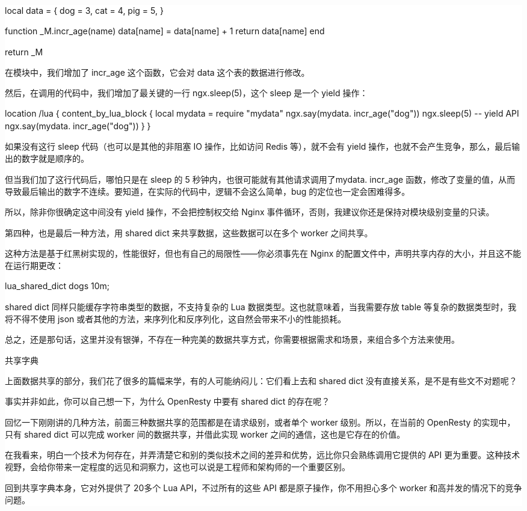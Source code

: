 local data = {
     dog = 3,
     cat = 4,
     pig = 5,
 }

 function _M.incr_age(name)
     data[name]  = data[name] + 1
    return data[name]
 end

 return _M


在模块中，我们增加了 incr_age 这个函数，它会对 data 这个表的数据进行修改。

然后，在调用的代码中，我们增加了最关键的一行 ngx.sleep(5)，这个 sleep 是一个 yield 操作：

location /lua {
     content_by_lua_block {
         local mydata = require "mydata"
         ngx.say(mydata. incr_age("dog"))
         ngx.sleep(5) -- yield API
         ngx.say(mydata. incr_age("dog"))
     }
 }


如果没有这行 sleep 代码（也可以是其他的非阻塞 IO 操作，比如访问 Redis 等），就不会有 yield 操作，也就不会产生竞争，那么，最后输出的数字就是顺序的。

但当我们加了这行代码后，哪怕只是在 sleep 的 5 秒钟内，也很可能就有其他请求调用了mydata. incr_age 函数，修改了变量的值，从而导致最后输出的数字不连续。要知道，在实际的代码中，逻辑不会这么简单，bug 的定位也一定会困难得多。

所以，除非你很确定这中间没有 yield 操作，不会把控制权交给 Nginx 事件循环，否则，我建议你还是保持对模块级别变量的只读。

第四种，也是最后一种方法，用 shared dict 来共享数据，这些数据可以在多个 worker 之间共享。

这种方法是基于红黑树实现的，性能很好，但也有自己的局限性——你必须事先在 Nginx 的配置文件中，声明共享内存的大小，并且这不能在运行期更改：

lua_shared_dict dogs 10m;


shared dict 同样只能缓存字符串类型的数据，不支持复杂的 Lua 数据类型。这也就意味着，当我需要存放 table 等复杂的数据类型时，我将不得不使用 json 或者其他的方法，来序列化和反序列化，这自然会带来不小的性能损耗。

总之，还是那句话，这里并没有银弹，不存在一种完美的数据共享方式，你需要根据需求和场景，来组合多个方法来使用。

共享字典

上面数据共享的部分，我们花了很多的篇幅来学，有的人可能纳闷儿：它们看上去和 shared dict 没有直接关系，是不是有些文不对题呢？

事实并非如此，你可以自己想一下，为什么 OpenResty 中要有 shared dict 的存在呢？

回忆一下刚刚讲的几种方法，前面三种数据共享的范围都是在请求级别，或者单个 worker 级别。所以，在当前的 OpenResty 的实现中，只有 shared dict 可以完成 worker 间的数据共享，并借此实现 worker 之间的通信，这也是它存在的价值。

在我看来，明白一个技术为何存在，并弄清楚它和别的类似技术之间的差异和优势，远比你只会熟练调用它提供的 API 更为重要。这种技术视野，会给你带来一定程度的远见和洞察力，这也可以说是工程师和架构师的一个重要区别。

回到共享字典本身，它对外提供了 20多个 Lua API，不过所有的这些 API 都是原子操作，你不用担心多个 worker 和高并发的情况下的竞争问题。

